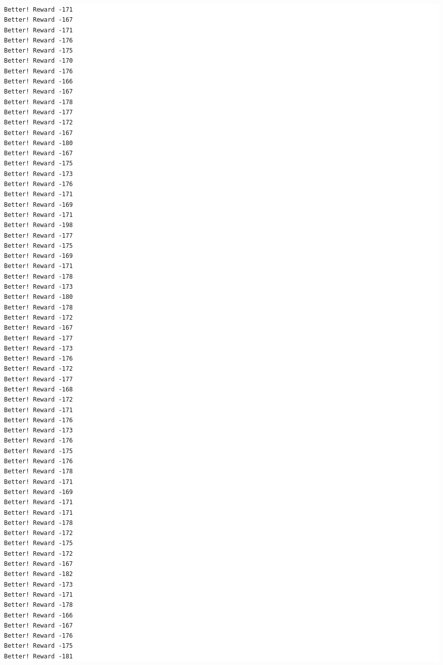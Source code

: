     Better! Reward -171
    Better! Reward -167
    Better! Reward -171
    Better! Reward -176
    Better! Reward -175
    Better! Reward -170
    Better! Reward -176
    Better! Reward -166
    Better! Reward -167
    Better! Reward -178
    Better! Reward -177
    Better! Reward -172
    Better! Reward -167
    Better! Reward -180
    Better! Reward -167
    Better! Reward -175
    Better! Reward -173
    Better! Reward -176
    Better! Reward -171
    Better! Reward -169
    Better! Reward -171
    Better! Reward -198
    Better! Reward -177
    Better! Reward -175
    Better! Reward -169
    Better! Reward -171
    Better! Reward -178
    Better! Reward -173
    Better! Reward -180
    Better! Reward -178
    Better! Reward -172
    Better! Reward -167
    Better! Reward -177
    Better! Reward -173
    Better! Reward -176
    Better! Reward -172
    Better! Reward -177
    Better! Reward -168
    Better! Reward -172
    Better! Reward -171
    Better! Reward -176
    Better! Reward -173
    Better! Reward -176
    Better! Reward -175
    Better! Reward -176
    Better! Reward -178
    Better! Reward -171
    Better! Reward -169
    Better! Reward -171
    Better! Reward -171
    Better! Reward -178
    Better! Reward -172
    Better! Reward -175
    Better! Reward -172
    Better! Reward -167
    Better! Reward -182
    Better! Reward -173
    Better! Reward -171
    Better! Reward -178
    Better! Reward -166
    Better! Reward -167
    Better! Reward -176
    Better! Reward -175
    Better! Reward -181